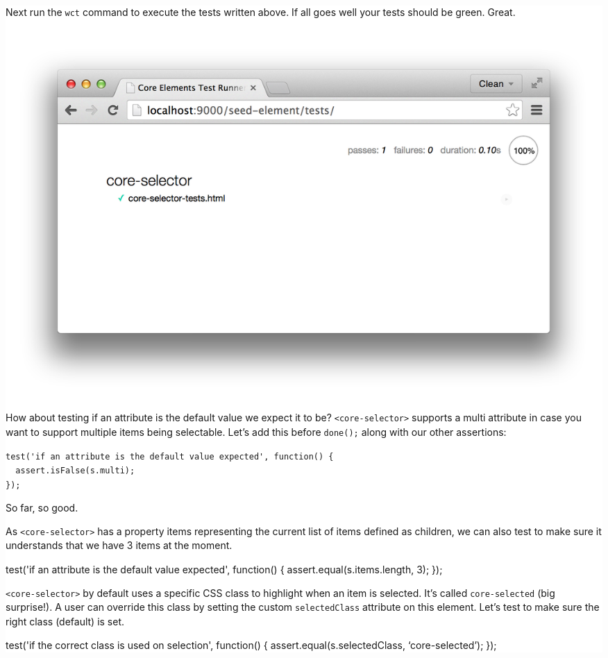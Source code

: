 Next run the `wct` command to execute the tests written above. If all goes well your tests should be green. Great.

<img src="/articles/images/unit-testing-elements/image_1.png" alt=""/>

How about testing if an attribute is the default value we expect it to be? `<core-selector>` supports a multi attribute in case you want to support multiple items being selectable. Let’s add this before `done();` along with our other assertions:

    test('if an attribute is the default value expected', function() {
      assert.isFalse(s.multi);
    });

So far, so good.

As `<core-selector>` has a property items representing the current list of items defined as children, we can also test to make sure it understands that we have 3 items at the moment.

  test('if an attribute is the default value expected', function() {
    assert.equal(s.items.length, 3);
  });

`<core-selector>` by default uses a specific CSS class to highlight when an item is selected. It’s called `core-selected` (big surprise!). A user can override this class by setting the custom `selectedClass` attribute on this element. Let’s test to make sure the right class (default) is set.

  test('if the correct class is used on selection', function() {
    assert.equal(s.selectedClass, ‘core-selected’);
  });
